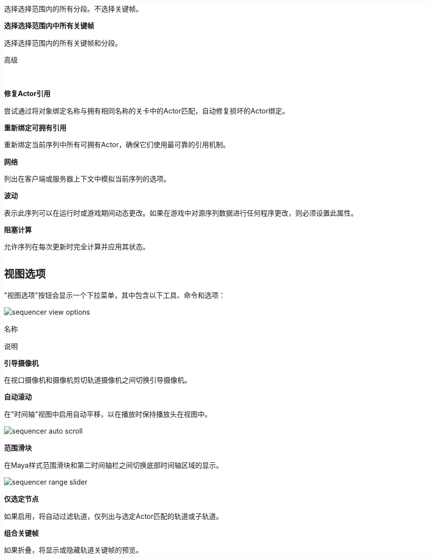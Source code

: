 选择选择范围内的所有分段。不选择关键帧。

**选择选择范围内中所有关键帧**

选择选择范围内的所有关键帧和分段。

高级

 

**修复Actor引用**

尝试通过将对象绑定名称与拥有相同名称的关卡中的Actor匹配，自动修复损坏的Actor绑定。

**重新绑定可拥有引用**

重新绑定当前序列中所有可拥有Actor，确保它们使用最可靠的引用机制。

**网络**

列出在客户端或服务器上下文中模拟当前序列的选项。

**波动**

表示此序列可以在运行时或游戏期间动态更改。如果在游戏中对源序列数据进行任何程序更改，则必须设置此属性。

**阻塞计算**

允许序列在每次更新时完全计算并应用其状态。

## 视图选项

"视图选项"按钮会显示一个下拉菜单，其中包含以下工具、命令和选项：

![sequencer view options](https://d1iv7db44yhgxn.cloudfront.net/documentation/images/0bcadd28-22b0-4e8c-aefd-e8bce446b62c/viewbutton.png)

名称

说明

**引导摄像机**

在视口摄像机和摄像机剪切轨道摄像机之间切换引导摄像机。

**自动滚动**

在"时间轴"视图中启用自动平移，以在播放时保持播放头在视图中。

![sequencer auto scroll](https://d1iv7db44yhgxn.cloudfront.net/documentation/images/36dc18b5-6a2b-4a59-bbd4-f03812715894/autoscroll.gif)

**范围滑块**

在Maya样式范围滑块和第二时间轴栏之间切换底部时间轴区域的显示。

![sequencer range slider](https://d1iv7db44yhgxn.cloudfront.net/documentation/images/1f1f36a8-7105-481c-9318-795e020bf183/rangeslider.png)

**仅选定节点**

如果启用，将自动过滤轨道，仅列出与选定Actor匹配的轨道或子轨道。

**组合关键帧**

如果折叠，将显示或隐藏轨道关键帧的预览。
